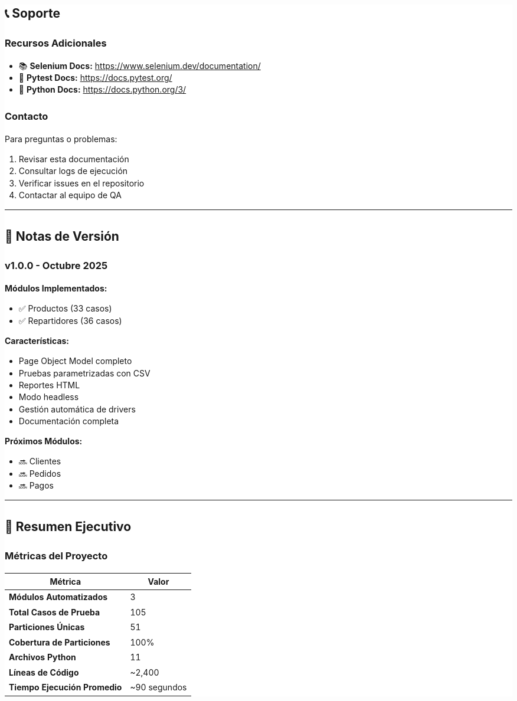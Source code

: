
## 📞 Soporte

### Recursos Adicionales

- 📚 **Selenium Docs:** https://www.selenium.dev/documentation/
- 🧪 **Pytest Docs:** https://docs.pytest.org/
- 🐍 **Python Docs:** https://docs.python.org/3/

### Contacto

Para preguntas o problemas:
1. Revisar esta documentación
2. Consultar logs de ejecución
3. Verificar issues en el repositorio
4. Contactar al equipo de QA

---

## 📝 Notas de Versión

### v1.0.0 - Octubre 2025

**Módulos Implementados:**
- ✅ Productos (33 casos)
- ✅ Repartidores (36 casos)

**Características:**
- Page Object Model completo
- Pruebas parametrizadas con CSV
- Reportes HTML
- Modo headless
- Gestión automática de drivers
- Documentación completa

**Próximos Módulos:**
- 🔜 Clientes
- 🔜 Pedidos
- 🔜 Pagos

---

## 🎯 Resumen Ejecutivo

### Métricas del Proyecto

| Métrica | Valor |
|---------|-------|
| **Módulos Automatizados** | 3 |
| **Total Casos de Prueba** | 105 |
| **Particiones Únicas** | 51 |
| **Cobertura de Particiones** | 100% |
| **Archivos Python** | 11 |
| **Líneas de Código** | ~2,400 |
| **Tiempo Ejecución Promedio** | ~90 segundos |
